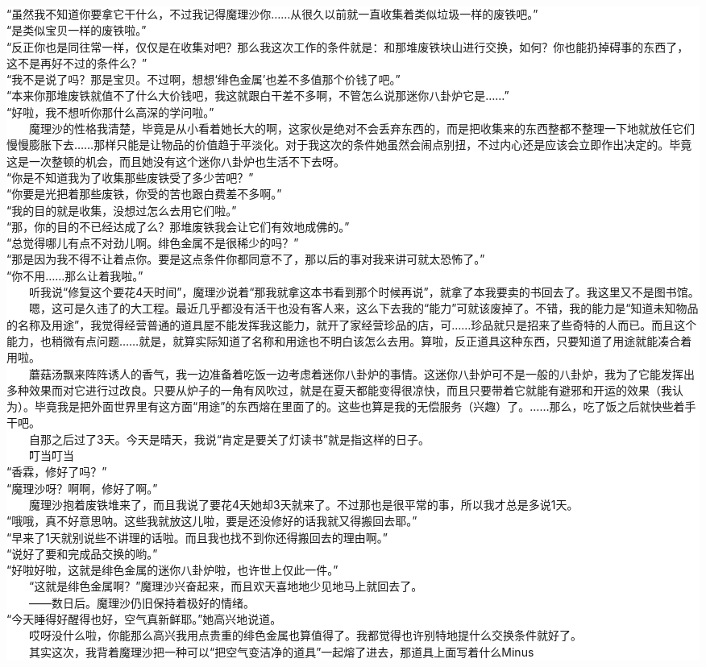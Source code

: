 <div class="tt-zh tt-type-omake" lang="zh"><div class="poem">“虽然我不知道你要拿它干什么，不过我记得魔理沙你……从很久以前就一直收集着类似垃圾一样的废铁吧。”</div></div><div class="tt-zh tt-type-omake" lang="zh"><div class="poem">“是类似宝贝一样的废铁啦。”</div></div><div class="tt-zh tt-type-omake" lang="zh"><div class="poem">“反正你也是同往常一样，仅仅是在收集对吧？那么我这次工作的条件就是：和那堆废铁块山进行交换，如何？你也能扔掉碍事的东西了，这不是再好不过的条件么？”</div></div><div class="tt-zh tt-type-omake" lang="zh"><div class="poem">“我不是说了吗？那是宝贝。不过啊，想想‘绯色金属’也差不多值那个价钱了吧。”</div></div><div class="tt-zh tt-type-omake" lang="zh"><div class="poem">“本来你那堆废铁就值不了什么大价钱吧，我这就跟白干差不多啊，不管怎么说那迷你八卦炉它是……”</div></div><div class="tt-zh tt-type-omake" lang="zh"><div class="poem">“好啦，我不想听你那什么高深的学问啦。”</div></div><div class="tt-zh tt-type-omake" lang="zh"><div class="poem">　　魔理沙的性格我清楚，毕竟是从小看着她长大的啊，这家伙是绝对不会丢弃东西的，而是把收集来的东西整都不整理一下地就放任它们慢慢膨胀下去……那样只能是让物品的价值趋于平淡化。对于我这次的条件她虽然会闹点别扭，不过内心还是应该会立即作出决定的。毕竟这是一次整顿的机会，而且她没有这个迷你八卦炉也生活不下去呀。</div></div><div class="tt-zh tt-type-omake" lang="zh"><div class="poem">“你是不知道我为了收集那些废铁受了多少苦吧？”</div></div><div class="tt-zh tt-type-omake" lang="zh"><div class="poem">“你要是光把着那些废铁，你受的苦也跟白费差不多啊。”</div></div><div class="tt-zh tt-type-omake" lang="zh"><div class="poem">“我的目的就是收集，没想过怎么去用它们啦。”</div></div><div class="tt-zh tt-type-omake" lang="zh"><div class="poem">“那，你的目的不已经达成了么？那堆废铁我会让它们有效地成佛的。”</div></div><div class="tt-zh tt-type-omake" lang="zh"><div class="poem">“总觉得哪儿有点不对劲儿啊。绯色金属不是很稀少的吗？”</div></div><div class="tt-zh tt-type-omake" lang="zh"><div class="poem">“那是因为我不得不让着点你。要是这点条件你都同意不了，那以后的事对我来讲可就太恐怖了。”</div></div><div class="tt-zh tt-type-omake" lang="zh"><div class="poem">“你不用……那么让着我啦。”</div></div><div class="tt-zh tt-type-omake" lang="zh"><div class="poem">　　听我说“修复这个要花4天时间”，魔理沙说着“那我就拿这本书看到那个时候再说”，就拿了本我要卖的书回去了。我这里又不是图书馆。</div></div><div class="tt-zh tt-type-omake" lang="zh"><div class="poem">　　嗯，这可是久违了的大工程。最近几乎都没有活干也没有客人来，这么下去我的“能力”可就该废掉了。不错，我的能力是“知道未知物品的名称及用途”，我觉得经营普通的道具屋不能发挥我这能力，就开了家经营珍品的店，可……珍品就只是招来了些奇特的人而已。而且这个能力，也稍微有点问题……就是，就算实际知道了名称和用途也不明白该怎么去用。算啦，反正道具这种东西，只要知道了用途就能凑合着用啦。</div></div><div class="tt-zh tt-type-omake" lang="zh"><div class="poem">　　蘑菇汤飘来阵阵诱人的香气，我一边准备着吃饭一边考虑着迷你八卦炉的事情。这迷你八卦炉可不是一般的八卦炉，我为了它能发挥出多种效果而对它进行过改良。只要从炉子的一角有风吹过，就是在夏天都能变得很凉快，而且只要带着它就能有避邪和开运的效果（我认为）。毕竟我是把外面世界里有这方面“用途”的东西熔在里面了的。这些也算是我的无偿服务（兴趣）了。……那么，吃了饭之后就快些着手干吧。</div></div><div class="tt-zh tt-type-omake" lang="zh"><div class="poem">　　自那之后过了3天。今天是晴天，我说“肯定是要关了灯读书”就是指这样的日子。</div></div><div class="tt-zh tt-type-omake" lang="zh"><div class="poem">　　叮当叮当</div></div><div class="tt-zh tt-type-omake" lang="zh"><div class="poem">“香霖，修好了吗？”</div></div><div class="tt-zh tt-type-omake" lang="zh"><div class="poem">“魔理沙呀？啊啊，修好了啊。”</div></div><div class="tt-zh tt-type-omake" lang="zh"><div class="poem">　　魔理沙抱着废铁堆来了，而且我说了要花4天她却3天就来了。不过那也是很平常的事，所以我才总是多说1天。</div></div><div class="tt-zh tt-type-omake" lang="zh"><div class="poem">“哦哦，真不好意思呐。这些我就放这儿啦，要是还没修好的话我就又得搬回去耶。”</div></div><div class="tt-zh tt-type-omake" lang="zh"><div class="poem">“早来了1天就别说些不讲理的话啦。而且我也找不到你还得搬回去的理由啊。”</div></div><div class="tt-zh tt-type-omake" lang="zh"><div class="poem">“说好了要和完成品交换的哟。”</div></div><div class="tt-zh tt-type-omake" lang="zh"><div class="poem">“好啦好啦，这就是绯色金属的迷你八卦炉啦，也许世上仅此一件。”</div></div><div class="tt-zh tt-type-omake" lang="zh"><div class="poem">　　“这就是绯色金属啊？”魔理沙兴奋起来，而且欢天喜地地少见地马上就回去了。</div></div><div class="tt-zh tt-type-omake" lang="zh"><div class="poem">　　——数日后。魔理沙仍旧保持着极好的情绪。</div></div><div class="tt-zh tt-type-omake" lang="zh"><div class="poem">“今天睡得好醒得也好，空气真新鲜耶。”她高兴地说道。</div></div><div class="tt-zh tt-type-omake" lang="zh"><div class="poem">　　哎呀没什么啦，你能那么高兴我用点贵重的绯色金属也算值得了。我都觉得也许别特地提什么交换条件就好了。</div></div><div class="tt-zh tt-type-omake" lang="zh"><div class="poem">　　其实这次，我背着魔理沙把一种可以“把空气变洁净的道具”一起熔了进去，那道具上面写着什么Minus